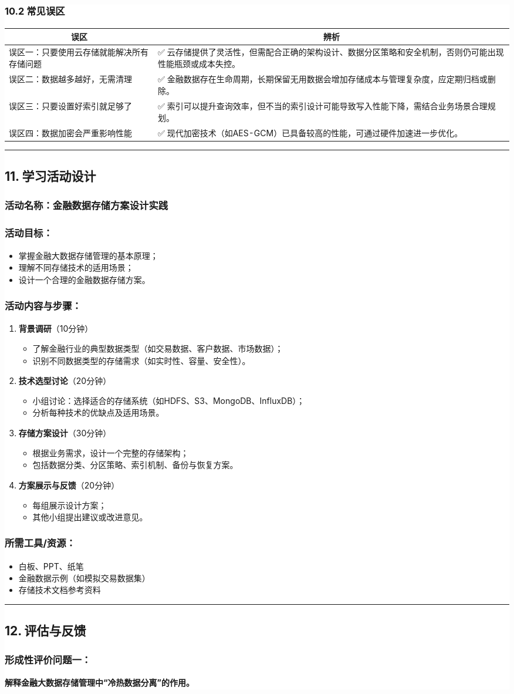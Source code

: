 
### 10.2 常见误区

| 误区 | 辨析 |
|------|------|
| 误区一：只要使用云存储就能解决所有存储问题 | ✅ 云存储提供了灵活性，但需配合正确的架构设计、数据分区策略和安全机制，否则仍可能出现性能瓶颈或成本失控。 |
| 误区二：数据越多越好，无需清理 | ✅ 金融数据存在生命周期，长期保留无用数据会增加存储成本与管理复杂度，应定期归档或删除。 |
| 误区三：只要设置好索引就足够了 | ✅ 索引可以提升查询效率，但不当的索引设计可能导致写入性能下降，需结合业务场景合理规划。 |
| 误区四：数据加密会严重影响性能 | ✅ 现代加密技术（如AES-GCM）已具备较高的性能，可通过硬件加速进一步优化。 |

---

## 11. 学习活动设计

### 活动名称：金融数据存储方案设计实践

### 活动目标：
- 掌握金融大数据存储管理的基本原理；
- 理解不同存储技术的适用场景；
- 设计一个合理的金融数据存储方案。

### 活动内容与步骤：

1. **背景调研**（10分钟）
   - 了解金融行业的典型数据类型（如交易数据、客户数据、市场数据）；
   - 识别不同数据类型的存储需求（如实时性、容量、安全性）。

2. **技术选型讨论**（20分钟）
   - 小组讨论：选择适合的存储系统（如HDFS、S3、MongoDB、InfluxDB）；
   - 分析每种技术的优缺点及适用场景。

3. **存储方案设计**（30分钟）
   - 根据业务需求，设计一个完整的存储架构；
   - 包括数据分类、分区策略、索引机制、备份与恢复方案。

4. **方案展示与反馈**（20分钟）
   - 每组展示设计方案；
   - 其他小组提出建议或改进意见。

### 所需工具/资源：
- 白板、PPT、纸笔
- 金融数据示例（如模拟交易数据集）
- 存储技术文档参考资料

---

## 12. 评估与反馈

### 形成性评价问题一：
**解释金融大数据存储管理中“冷热数据分离”的作用。**
